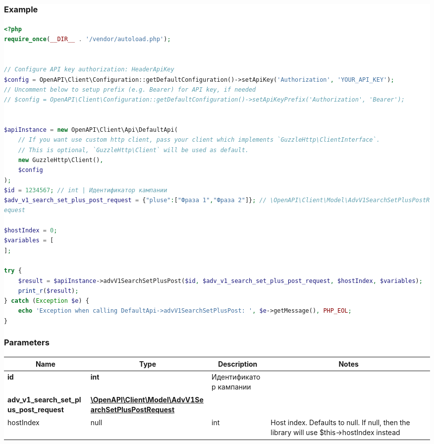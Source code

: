 ### Example

```php
<?php
require_once(__DIR__ . '/vendor/autoload.php');


// Configure API key authorization: HeaderApiKey
$config = OpenAPI\Client\Configuration::getDefaultConfiguration()->setApiKey('Authorization', 'YOUR_API_KEY');
// Uncomment below to setup prefix (e.g. Bearer) for API key, if needed
// $config = OpenAPI\Client\Configuration::getDefaultConfiguration()->setApiKeyPrefix('Authorization', 'Bearer');


$apiInstance = new OpenAPI\Client\Api\DefaultApi(
    // If you want use custom http client, pass your client which implements `GuzzleHttp\ClientInterface`.
    // This is optional, `GuzzleHttp\Client` will be used as default.
    new GuzzleHttp\Client(),
    $config
);
$id = 1234567; // int | Идентификатор кампании
$adv_v1_search_set_plus_post_request = {"pluse":["Фраза 1","Фраза 2"]}; // \OpenAPI\Client\Model\AdvV1SearchSetPlusPostRequest

$hostIndex = 0;
$variables = [
];

try {
    $result = $apiInstance->advV1SearchSetPlusPost($id, $adv_v1_search_set_plus_post_request, $hostIndex, $variables);
    print_r($result);
} catch (Exception $e) {
    echo 'Exception when calling DefaultApi->advV1SearchSetPlusPost: ', $e->getMessage(), PHP_EOL;
}
```

### Parameters

| Name | Type | Description  | Notes |
| ------------- | ------------- | ------------- | ------------- |
| **id** | **int**| Идентификатор кампании | |
| **adv_v1_search_set_plus_post_request** | [**\OpenAPI\Client\Model\AdvV1SearchSetPlusPostRequest**](../Model/AdvV1SearchSetPlusPostRequest.md)|  | |
| hostIndex | null|int | Host index. Defaults to null. If null, then the library will use $this->hostIndex instead | [optional] |
